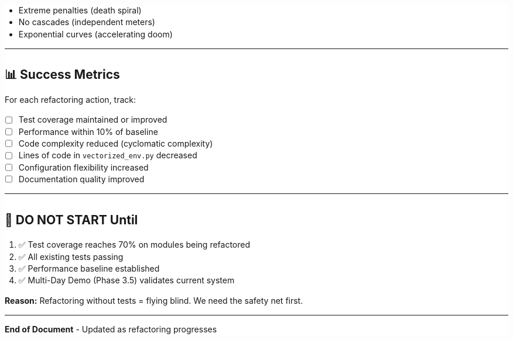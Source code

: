 - Extreme penalties (death spiral)
- No cascades (independent meters)
- Exponential curves (accelerating doom)

---

## 📊 Success Metrics

For each refactoring action, track:

- [ ] Test coverage maintained or improved
- [ ] Performance within 10% of baseline
- [ ] Code complexity reduced (cyclomatic complexity)
- [ ] Lines of code in `vectorized_env.py` decreased
- [ ] Configuration flexibility increased
- [ ] Documentation quality improved

---

## 🚨 DO NOT START Until

1. ✅ Test coverage reaches 70% on modules being refactored
2. ✅ All existing tests passing
3. ✅ Performance baseline established
4. ✅ Multi-Day Demo (Phase 3.5) validates current system

**Reason:** Refactoring without tests = flying blind. We need the safety net first.

---

**End of Document** - Updated as refactoring progresses
